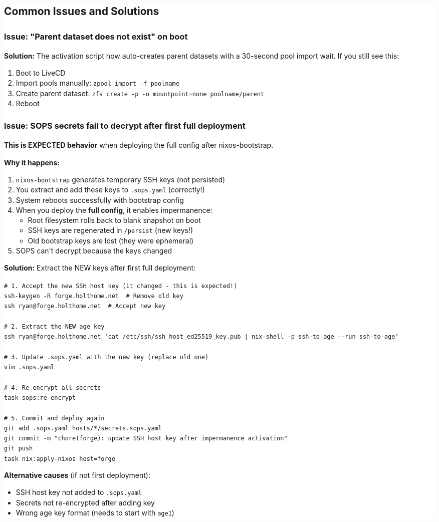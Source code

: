 ## Common Issues and Solutions

### Issue: "Parent dataset does not exist" on boot

**Solution:** The activation script now auto-creates parent datasets with a 30-second pool import wait. If you still see this:
1. Boot to LiveCD
2. Import pools manually: `zpool import -f poolname`
3. Create parent dataset: `zfs create -p -o mountpoint=none poolname/parent`
4. Reboot

### Issue: SOPS secrets fail to decrypt after first full deployment

**This is EXPECTED behavior** when deploying the full config after nixos-bootstrap.

**Why it happens:**
1. `nixos-bootstrap` generates temporary SSH keys (not persisted)
2. You extract and add these keys to `.sops.yaml` (correctly!)
3. System reboots successfully with bootstrap config
4. When you deploy the **full config**, it enables impermanence:
   - Root filesystem rolls back to blank snapshot on boot
   - SSH keys are regenerated in `/persist` (new keys!)
   - Old bootstrap keys are lost (they were ephemeral)
5. SOPS can't decrypt because the keys changed

**Solution:** Extract the NEW keys after first full deployment:

```fish
# 1. Accept the new SSH host key (it changed - this is expected!)
ssh-keygen -R forge.holthome.net  # Remove old key
ssh ryan@forge.holthome.net  # Accept new key

# 2. Extract the NEW age key
ssh ryan@forge.holthome.net 'cat /etc/ssh/ssh_host_ed25519_key.pub | nix-shell -p ssh-to-age --run ssh-to-age'

# 3. Update .sops.yaml with the new key (replace old one)
vim .sops.yaml

# 4. Re-encrypt all secrets
task sops:re-encrypt

# 5. Commit and deploy again
git add .sops.yaml hosts/*/secrets.sops.yaml
git commit -m "chore(forge): update SSH host key after impermanence activation"
git push
task nix:apply-nixos host=forge
```

**Alternative causes** (if not first deployment):
- SSH host key not added to `.sops.yaml`
- Secrets not re-encrypted after adding key
- Wrong age key format (needs to start with `age1`)
